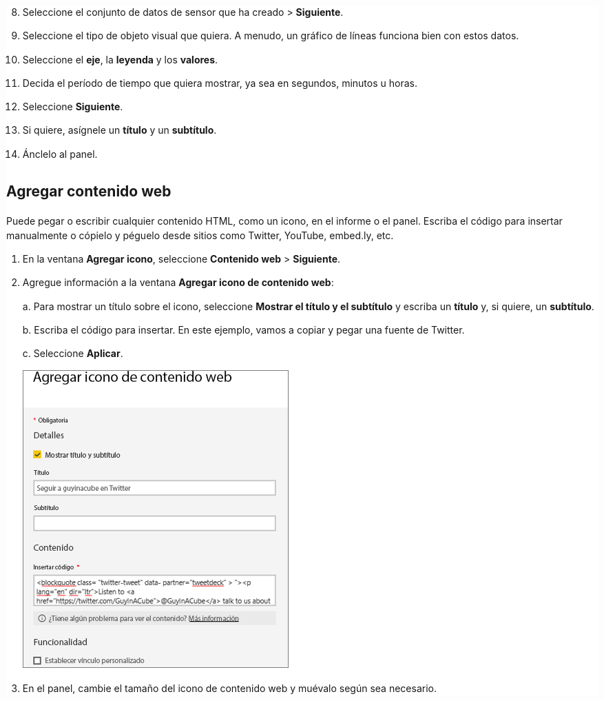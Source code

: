 8. Seleccione el conjunto de datos de sensor que ha creado > **Siguiente**.

9. Seleccione el tipo de objeto visual que quiera. A menudo, un gráfico de líneas funciona bien con estos datos.

10. Seleccione el **eje**, la **leyenda** y los **valores**.

11. Decida el período de tiempo que quiera mostrar, ya sea en segundos, minutos u horas.

12. Seleccione **Siguiente**.

13. Si quiere, asígnele un **título** y un **subtítulo**.

14. Ánclelo al panel.

## <a name="add-web-content"></a>Agregar contenido web
Puede pegar o escribir cualquier contenido HTML, como un icono, en el informe o el panel. Escriba el código para insertar manualmente o cópielo y péguelo desde sitios como Twitter, YouTube, embed.ly, etc.

1. En la ventana **Agregar icono**, seleccione **Contenido web** > **Siguiente**.

2. Agregue información a la ventana **Agregar icono de contenido web**:
   
   a. Para mostrar un título sobre el icono, seleccione **Mostrar el título y el subtítulo** y escriba un **título** y, si quiere, un **subtítulo**.

   b. Escriba el código para insertar. En este ejemplo, vamos a copiar y pegar una fuente de Twitter.

   c. Seleccione **Aplicar**.

   ![Ventana Agregar icono de contenido web](media/service-dashboard-add-widget/power-bi-add-web-content.png)
   

3. En el panel, cambie el tamaño del icono de contenido web y muévalo según sea necesario.
     